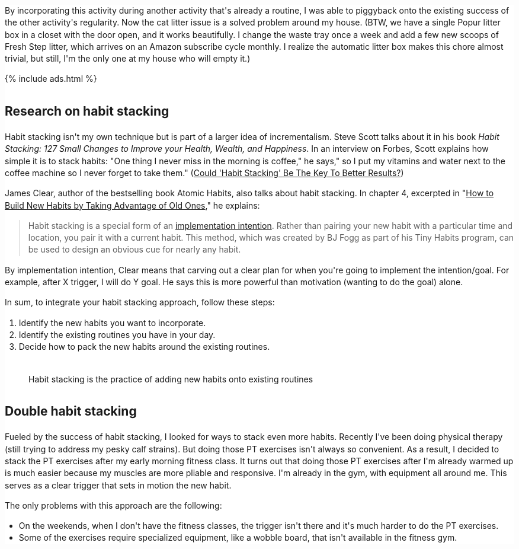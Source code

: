 By incorporating this activity during another activity that's already a routine, I was able to piggyback onto the existing success of the other activity's regularity. Now the cat litter issue is a solved problem around my house. (BTW, we have a single Popur litter box in a closet with the door open, and it works beautifully. I change the waste tray once a week and add a few new scoops of Fresh Step litter, which arrives on an Amazon subscribe cycle monthly. I realize the automatic litter box makes this chore almost trivial, but still, I'm the only one at my house who will empty it.)

{% include ads.html %}

## Research on habit stacking

Habit stacking isn't my own technique but is part of a larger idea of incrementalism. Steve Scott talks about it in his book _Habit Stacking: 127 Small Changes to Improve your Health, Wealth, and Happiness_. In an interview on Forbes, Scott explains how simple it is to stack habits: "One thing I never miss in the morning is coffee," he says," so I put my vitamins and water next to the coffee machine so I never forget to take them." ([Could 'Habit Stacking' Be The Key To Better Results?](https://www.forbes.com/sites/kevinkruse/2017/07/10/could-habit-stacking-be-the-key-to-better-results/))

James Clear, author of the bestselling book Atomic Habits, also talks about habit stacking. In chapter 4, excerpted in "[How to Build New Habits by Taking Advantage of Old Ones](https://jamesclear.com/habit-stacking)," he explains:

> Habit stacking is a special form of an [implementation intention](https://jamesclear.com/implementation-intentions). Rather than pairing your new habit with a particular time and location, you pair it with a current habit. This method, which was created by BJ Fogg as part of his Tiny Habits program, can be used to design an obvious cue for nearly any habit.

By implementation intention, Clear means that carving out a clear plan for when you're going to implement the intention/goal. For example, after X trigger, I will do Y goal. He says this is more powerful than motivation (wanting to do the goal) alone.

In sum, to integrate your habit stacking approach, follow these steps:

1. Identify the new habits you want to incorporate.
2. Identify the existing routines you have in your day.
3. Decide how to pack the new habits around the existing routines.

<figure><a href=""><img src="{{site.media}}/habitstacking.png" alt="" /></a><figcaption>Habit stacking is the practice of adding new habits onto existing routines</figcaption></figure>


## Double habit stacking

Fueled by the success of habit stacking, I looked for ways to stack even more habits. Recently I've been doing physical therapy (still trying to address my pesky calf strains). But doing those PT exercises isn't always so convenient. As a result, I decided to stack the PT exercises after my early morning fitness class. It turns out that doing those PT exercises after I'm already warmed up is much easier because my muscles are more pliable and responsive. I'm already in the gym, with equipment all around me. This serves as a clear trigger that sets in motion the new habit.

The only problems with this approach are the following:



* On the weekends, when I don't have the fitness classes, the trigger isn't there and it's much harder to do the PT exercises.
* Some of the exercises require specialized equipment, like a wobble board, that isn't available in the fitness gym.
